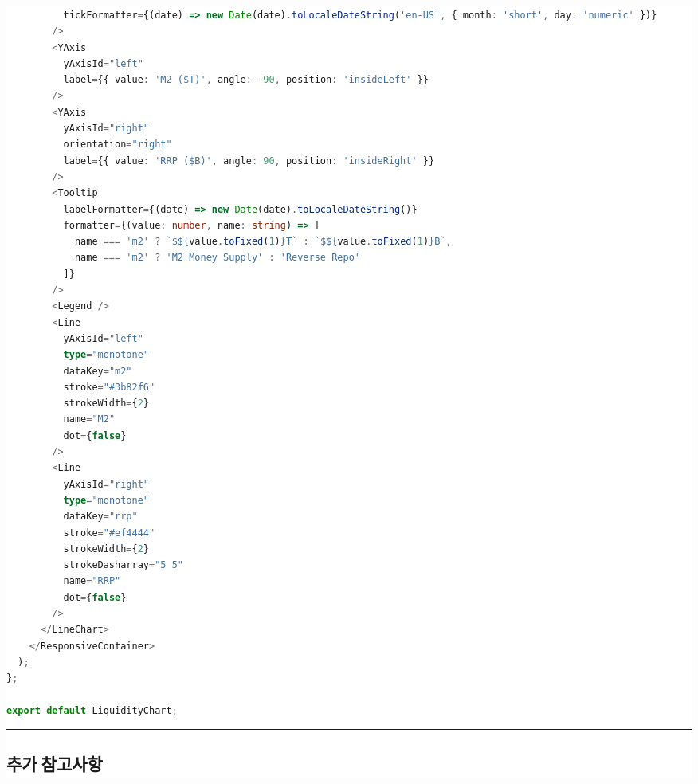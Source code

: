 ```typescript
          tickFormatter={(date) => new Date(date).toLocaleDateString('en-US', { month: 'short', day: 'numeric' })}
        />
        <YAxis 
          yAxisId="left" 
          label={{ value: 'M2 ($T)', angle: -90, position: 'insideLeft' }}
        />
        <YAxis 
          yAxisId="right" 
          orientation="right"
          label={{ value: 'RRP ($B)', angle: 90, position: 'insideRight' }}
        />
        <Tooltip 
          labelFormatter={(date) => new Date(date).toLocaleDateString()}
          formatter={(value: number, name: string) => [
            name === 'm2' ? `$${value.toFixed(1)}T` : `$${value.toFixed(1)}B`,
            name === 'm2' ? 'M2 Money Supply' : 'Reverse Repo'
          ]}
        />
        <Legend />
        <Line 
          yAxisId="left"
          type="monotone" 
          dataKey="m2" 
          stroke="#3b82f6" 
          strokeWidth={2}
          name="M2"
          dot={false}
        />
        <Line 
          yAxisId="right"
          type="monotone" 
          dataKey="rrp" 
          stroke="#ef4444" 
          strokeWidth={2}
          strokeDasharray="5 5"
          name="RRP"
          dot={false}
        />
      </LineChart>
    </ResponsiveContainer>
  );
};

export default LiquidityChart;
```

---

## 추가 참고사항
